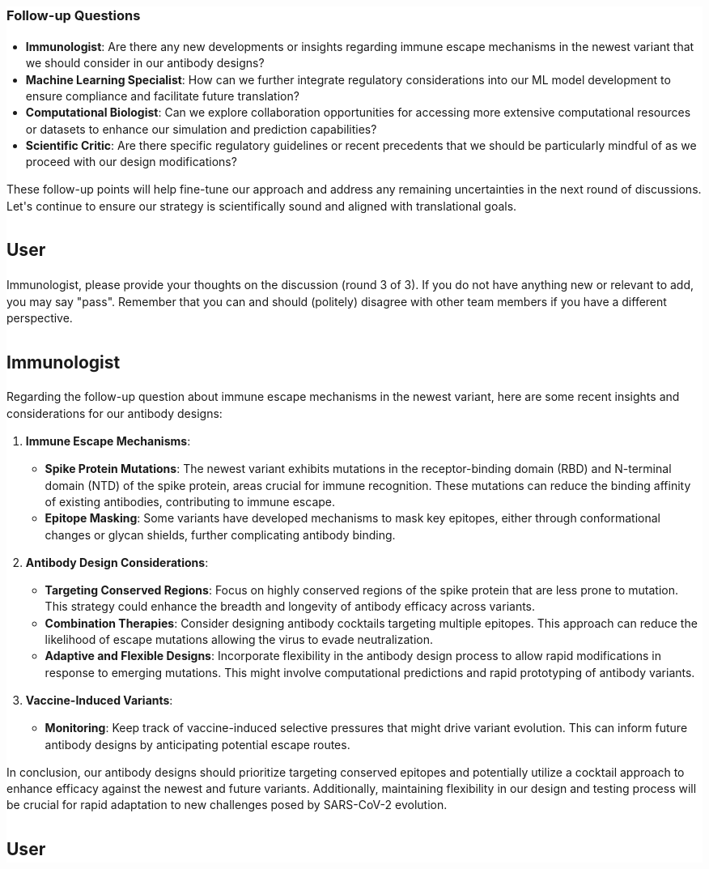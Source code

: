 ### Follow-up Questions

- **Immunologist**: Are there any new developments or insights regarding immune escape mechanisms in the newest variant that we should consider in our antibody designs?
- **Machine Learning Specialist**: How can we further integrate regulatory considerations into our ML model development to ensure compliance and facilitate future translation?
- **Computational Biologist**: Can we explore collaboration opportunities for accessing more extensive computational resources or datasets to enhance our simulation and prediction capabilities?
- **Scientific Critic**: Are there specific regulatory guidelines or recent precedents that we should be particularly mindful of as we proceed with our design modifications?

These follow-up points will help fine-tune our approach and address any remaining uncertainties in the next round of discussions. Let's continue to ensure our strategy is scientifically sound and aligned with translational goals.

## User

Immunologist, please provide your thoughts on the discussion (round 3 of 3). If you do not have anything new or relevant to add, you may say "pass". Remember that you can and should (politely) disagree with other team members if you have a different perspective.

## Immunologist

Regarding the follow-up question about immune escape mechanisms in the newest variant, here are some recent insights and considerations for our antibody designs:

1. **Immune Escape Mechanisms**:
   - **Spike Protein Mutations**: The newest variant exhibits mutations in the receptor-binding domain (RBD) and N-terminal domain (NTD) of the spike protein, areas crucial for immune recognition. These mutations can reduce the binding affinity of existing antibodies, contributing to immune escape.
   - **Epitope Masking**: Some variants have developed mechanisms to mask key epitopes, either through conformational changes or glycan shields, further complicating antibody binding.

2. **Antibody Design Considerations**:
   - **Targeting Conserved Regions**: Focus on highly conserved regions of the spike protein that are less prone to mutation. This strategy could enhance the breadth and longevity of antibody efficacy across variants.
   - **Combination Therapies**: Consider designing antibody cocktails targeting multiple epitopes. This approach can reduce the likelihood of escape mutations allowing the virus to evade neutralization.
   - **Adaptive and Flexible Designs**: Incorporate flexibility in the antibody design process to allow rapid modifications in response to emerging mutations. This might involve computational predictions and rapid prototyping of antibody variants.

3. **Vaccine-Induced Variants**: 
   - **Monitoring**: Keep track of vaccine-induced selective pressures that might drive variant evolution. This can inform future antibody designs by anticipating potential escape routes.

In conclusion, our antibody designs should prioritize targeting conserved epitopes and potentially utilize a cocktail approach to enhance efficacy against the newest and future variants. Additionally, maintaining flexibility in our design and testing process will be crucial for rapid adaptation to new challenges posed by SARS-CoV-2 evolution.

## User
